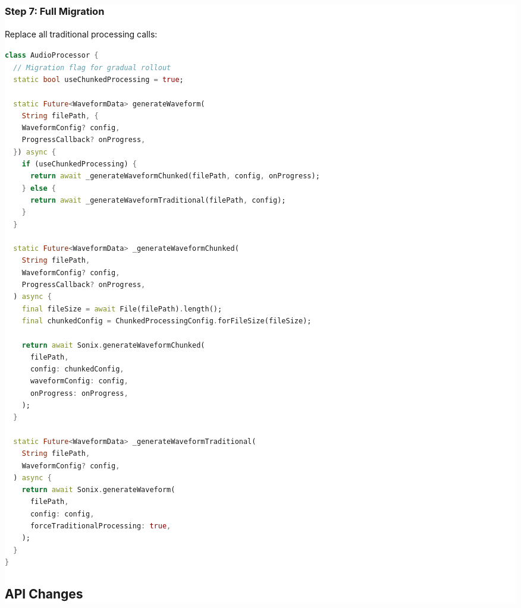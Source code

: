 ### Step 7: Full Migration

Replace all traditional processing calls:

```dart
class AudioProcessor {
  // Migration flag for gradual rollout
  static bool useChunkedProcessing = true;
  
  static Future<WaveformData> generateWaveform(
    String filePath, {
    WaveformConfig? config,
    ProgressCallback? onProgress,
  }) async {
    if (useChunkedProcessing) {
      return await _generateWaveformChunked(filePath, config, onProgress);
    } else {
      return await _generateWaveformTraditional(filePath, config);
    }
  }
  
  static Future<WaveformData> _generateWaveformChunked(
    String filePath,
    WaveformConfig? config,
    ProgressCallback? onProgress,
  ) async {
    final fileSize = await File(filePath).length();
    final chunkedConfig = ChunkedProcessingConfig.forFileSize(fileSize);
    
    return await Sonix.generateWaveformChunked(
      filePath,
      config: chunkedConfig,
      waveformConfig: config,
      onProgress: onProgress,
    );
  }
  
  static Future<WaveformData> _generateWaveformTraditional(
    String filePath,
    WaveformConfig? config,
  ) async {
    return await Sonix.generateWaveform(
      filePath,
      config: config,
      forceTraditionalProcessing: true,
    );
  }
}
```

## API Changes
